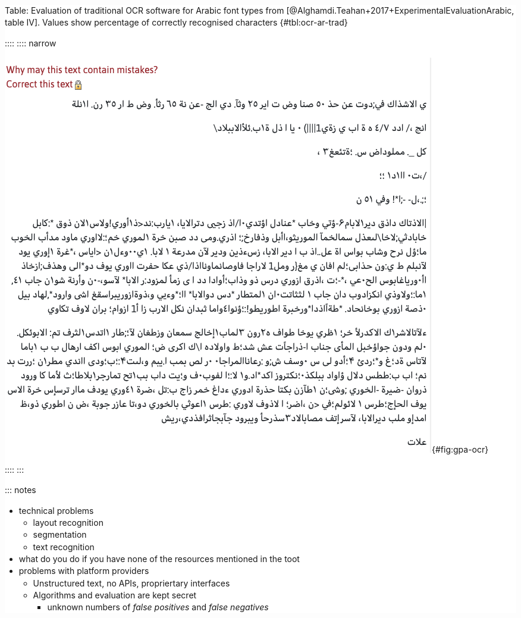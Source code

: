 Table: Evaluation of traditional OCR software for Arabic font types from [@Alghamdi.Teahan+2017+ExperimentalEvaluationArabic, table IV]. Values show percentage of correctly recognised characters {#tbl:ocr-ar-trad}

::::
:::: narrow


![*al-Bashīr* 9 Jan. 1880 (#487), p.1 on [GPA](https://gpa.eastview.com/crl/mena/newspapers/bshr18800109-01.1.1), quality of the OCR layer](../../assets/OpenArabicPE/gpa_bashir-i_487-p_1_ocr.png){#fig:gpa-ocr}

::::
:::

::: notes

- technical problems
    + layout recognition
    + segmentation
    + text recognition
- what do you do if you have none of the resources mentioned in the toot
- problems with platform providers
    + Unstructured text, no APIs, propriertary interfaces
    + Algorithms and evaluation are kept secret
        *  unknown numbers of *false positives* and *false negatives*
